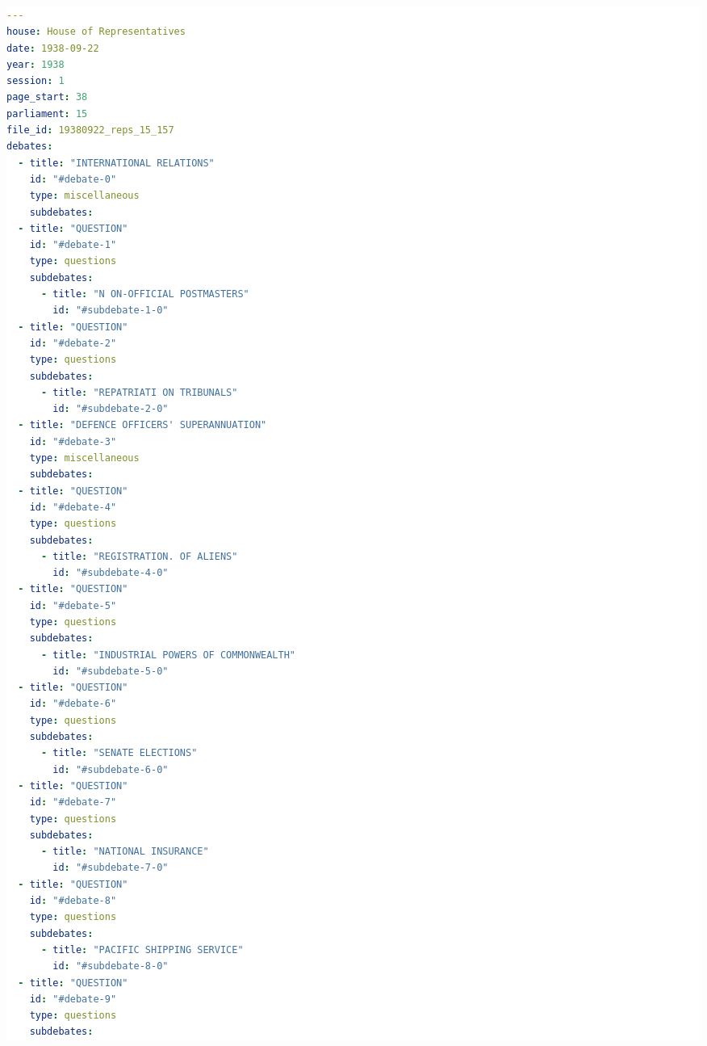 ```yaml
---
house: House of Representatives
date: 1938-09-22
year: 1938
session: 1
page_start: 38
parliament: 15
file_id: 19380922_reps_15_157
debates:
  - title: "INTERNATIONAL RELATIONS"
    id: "#debate-0"
    type: miscellaneous
    subdebates:
  - title: "QUESTION"
    id: "#debate-1"
    type: questions
    subdebates:
      - title: "N ON-OFFICIAL POSTMASTERS"
        id: "#subdebate-1-0"
  - title: "QUESTION"
    id: "#debate-2"
    type: questions
    subdebates:
      - title: "REPATRIATI ON TRIBUNALS"
        id: "#subdebate-2-0"
  - title: "DEFENCE OFFICERS' SUPERANNUATION"
    id: "#debate-3"
    type: miscellaneous
    subdebates:
  - title: "QUESTION"
    id: "#debate-4"
    type: questions
    subdebates:
      - title: "REGISTRATION. OF ALIENS"
        id: "#subdebate-4-0"
  - title: "QUESTION"
    id: "#debate-5"
    type: questions
    subdebates:
      - title: "INDUSTRIAL POWERS OF COMMONWEALTH"
        id: "#subdebate-5-0"
  - title: "QUESTION"
    id: "#debate-6"
    type: questions
    subdebates:
      - title: "SENATE ELECTIONS"
        id: "#subdebate-6-0"
  - title: "QUESTION"
    id: "#debate-7"
    type: questions
    subdebates:
      - title: "NATIONAL INSURANCE"
        id: "#subdebate-7-0"
  - title: "QUESTION"
    id: "#debate-8"
    type: questions
    subdebates:
      - title: "PACIFIC SHIPPING SERVICE"
        id: "#subdebate-8-0"
  - title: "QUESTION"
    id: "#debate-9"
    type: questions
    subdebates:
```